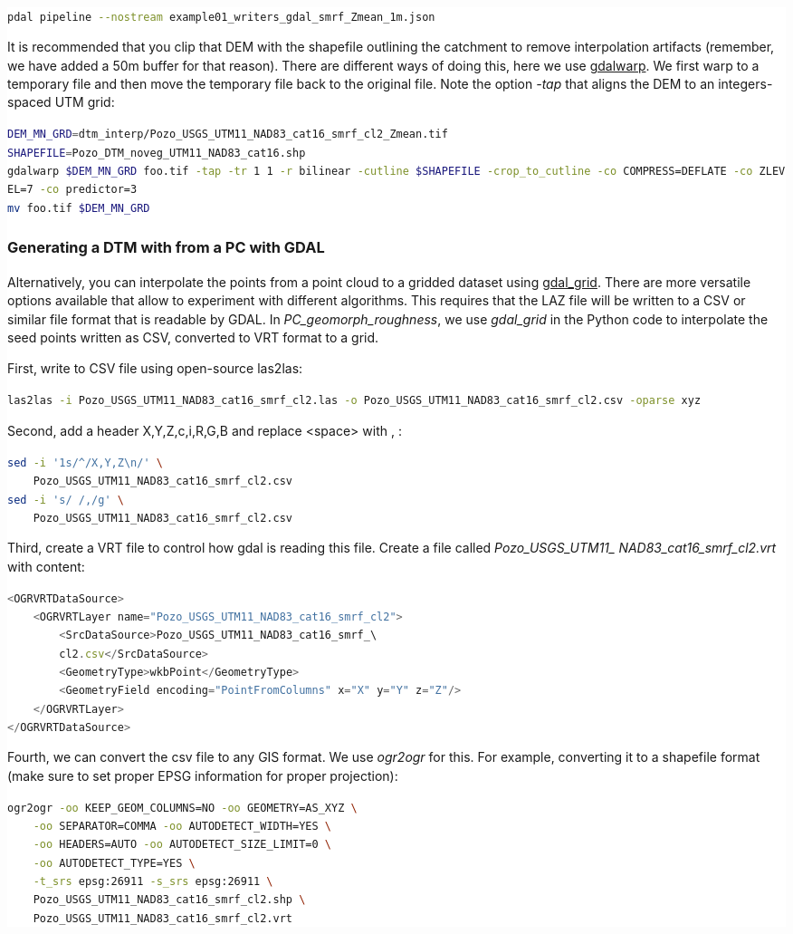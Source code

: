 ```bash
pdal pipeline --nostream example01_writers_gdal_smrf_Zmean_1m.json
```

It is recommended that you clip that DEM with the shapefile outlining the catchment to remove interpolation artifacts (remember, we have added a 50m buffer for that reason). There are different ways of doing this, here we use [gdalwarp](https://www.gdal.org/gdalwarp.html). We first warp to a temporary file and then move the temporary file back to the original file. Note the option *-tap* that aligns the DEM to an integers-spaced UTM grid:

```bash
DEM_MN_GRD=dtm_interp/Pozo_USGS_UTM11_NAD83_cat16_smrf_cl2_Zmean.tif
SHAPEFILE=Pozo_DTM_noveg_UTM11_NAD83_cat16.shp
gdalwarp $DEM_MN_GRD foo.tif -tap -tr 1 1 -r bilinear -cutline $SHAPEFILE -crop_to_cutline -co COMPRESS=DEFLATE -co ZLEVEL=7 -co predictor=3
mv foo.tif $DEM_MN_GRD
```

### Generating a DTM with from a PC with GDAL
Alternatively, you can interpolate the points from a point cloud to a gridded dataset using [gdal_grid](https://www.gdal.org/gdal_grid.html). There are more versatile options available that allow to experiment with different algorithms. This requires that the LAZ file will be written to a CSV or similar file format that is readable by GDAL. In *PC_geomorph_roughness*, we use *gdal_grid* in the Python code to interpolate the seed points written as CSV, converted to VRT format to a grid.

First, write to CSV file using open-source las2las:
```bash
las2las -i Pozo_USGS_UTM11_NAD83_cat16_smrf_cl2.las -o Pozo_USGS_UTM11_NAD83_cat16_smrf_cl2.csv -oparse xyz
```

Second, add a header X,Y,Z,c,i,R,G,B and replace \<space\> with , :
```bash
sed -i '1s/^/X,Y,Z\n/' \
    Pozo_USGS_UTM11_NAD83_cat16_smrf_cl2.csv
sed -i 's/ /,/g' \
    Pozo_USGS_UTM11_NAD83_cat16_smrf_cl2.csv
```

Third, create a VRT file to control how gdal is reading this file. Create a file called *Pozo_USGS_UTM11_ NAD83_cat16_smrf_cl2.vrt* with content:
```javascript
<OGRVRTDataSource>
    <OGRVRTLayer name="Pozo_USGS_UTM11_NAD83_cat16_smrf_cl2">
        <SrcDataSource>Pozo_USGS_UTM11_NAD83_cat16_smrf_\
        cl2.csv</SrcDataSource>
        <GeometryType>wkbPoint</GeometryType>
        <GeometryField encoding="PointFromColumns" x="X" y="Y" z="Z"/>
    </OGRVRTLayer>
</OGRVRTDataSource>
```

Fourth, we can convert the csv file to any GIS format. We use *ogr2ogr* for this. For example, converting it to a shapefile format (make sure to set proper EPSG information for proper projection):
```bash
ogr2ogr -oo KEEP_GEOM_COLUMNS=NO -oo GEOMETRY=AS_XYZ \
    -oo SEPARATOR=COMMA -oo AUTODETECT_WIDTH=YES \
    -oo HEADERS=AUTO -oo AUTODETECT_SIZE_LIMIT=0 \
    -oo AUTODETECT_TYPE=YES \
    -t_srs epsg:26911 -s_srs epsg:26911 \
    Pozo_USGS_UTM11_NAD83_cat16_smrf_cl2.shp \
    Pozo_USGS_UTM11_NAD83_cat16_smrf_cl2.vrt
```
